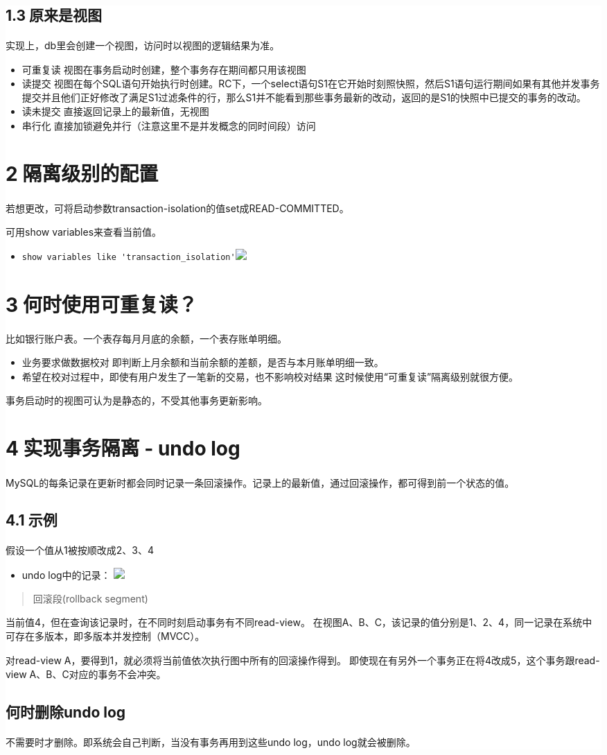 ## 1.3 原来是视图
实现上，db里会创建一个视图，访问时以视图的逻辑结果为准。
- 可重复读
视图在事务启动时创建，整个事务存在期间都只用该视图
- 读提交
视图在每个SQL语句开始执行时创建。RC下，一个select语句S1在它开始时刻照快照，然后S1语句运行期间如果有其他并发事务提交并且他们正好修改了满足S1过滤条件的行，那么S1并不能看到那些事务最新的改动，返回的是S1的快照中已提交的事务的改动。
- 读未提交
直接返回记录上的最新值，无视图
- 串行化
直接加锁避免并行（注意这里不是并发概念的同时间段）访问

# 2 隔离级别的配置
若想更改，可将启动参数transaction-isolation的值set成READ-COMMITTED。

可用show variables来查看当前值。

- `show variables like 'transaction_isolation'`![](https://img-blog.csdnimg.cn/20200715234500847.png?x-oss-process=image/watermark,type_ZmFuZ3poZW5naGVpdGk,shadow_10,text_SmF2YUVkZ2U=,size_1,color_FFFFFF,t_70)

# 3 何时使用可重复读？
比如银行账户表。一个表存每月月底的余额，一个表存账单明细。
- 业务要求做数据校对
即判断上月余额和当前余额的差额，是否与本月账单明细一致。
- 希望在校对过程中，即使有用户发生了一笔新的交易，也不影响校对结果
这时候使用“可重复读”隔离级别就很方便。

事务启动时的视图可认为是静态的，不受其他事务更新影响。

# 4 实现事务隔离 - undo log
MySQL的每条记录在更新时都会同时记录一条回滚操作。记录上的最新值，通过回滚操作，都可得到前一个状态的值。

## 4.1 示例
假设一个值从1被按顺改成2、3、4

- undo log中的记录：
![](https://img-blog.csdnimg.cn/20200911032936782.png?x-oss-process=image/watermark,type_ZmFuZ3poZW5naGVpdGk,shadow_10,text_SmF2YUVkZ2U=,size_16,color_FFFFFF,t_70#pic_center)
> 回滚段(rollback segment)

当前值4，但在查询该记录时，在不同时刻启动事务有不同read-view。
在视图A、B、C，该记录的值分别是1、2、4，同一记录在系统中可存在多版本，即多版本并发控制（MVCC）。

对read-view A，要得到1，就必须将当前值依次执行图中所有的回滚操作得到。
即使现在有另外一个事务正在将4改成5，这个事务跟read-view A、B、C对应的事务不会冲突。

## 何时删除undo log
不需要时才删除。即系统会自己判断，当没有事务再用到这些undo log，undo log就会被删除。
